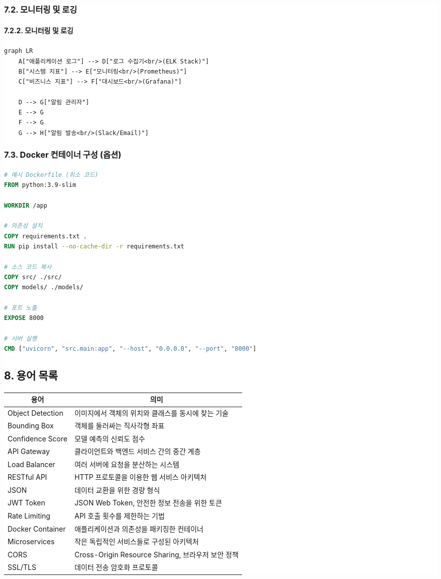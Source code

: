 ### 7.2. 모니터링 및 로깅

#### 7.2.2. 모니터링 및 로깅
```mermaid
graph LR
    A["애플리케이션 로그"] --> D["로그 수집기<br/>(ELK Stack)"]
    B["시스템 지표"] --> E["모니터링<br/>(Prometheus)"]
    C["비즈니스 지표"] --> F["대시보드<br/>(Grafana)"]
    
    D --> G["알림 관리자"]
    E --> G
    F --> G
    G --> H["알림 발송<br/>(Slack/Email)"]
```

### 7.3. Docker 컨테이너 구성 (옵션)
```dockerfile
# 예시 Dockerfile (최소 코드)
FROM python:3.9-slim

WORKDIR /app

# 의존성 설치
COPY requirements.txt .
RUN pip install --no-cache-dir -r requirements.txt

# 소스 코드 복사
COPY src/ ./src/
COPY models/ ./models/

# 포트 노출
EXPOSE 8000

# 서버 실행
CMD ["uvicorn", "src.main:app", "--host", "0.0.0.0", "--port", "8000"]
```

## 8. 용어 목록

| 용어 | 의미 |
|------|------|
| Object Detection | 이미지에서 객체의 위치와 클래스를 동시에 찾는 기술 |
| Bounding Box | 객체를 둘러싸는 직사각형 좌표 |
| Confidence Score | 모델 예측의 신뢰도 점수 |
| API Gateway | 클라이언트와 백엔드 서비스 간의 중간 계층 |
| Load Balancer | 여러 서버에 요청을 분산하는 시스템 |
| RESTful API | HTTP 프로토콜을 이용한 웹 서비스 아키텍처 |
| JSON | 데이터 교환을 위한 경량 형식 |
| JWT Token | JSON Web Token, 안전한 정보 전송을 위한 토큰 |
| Rate Limiting | API 호출 횟수를 제한하는 기법 |
| Docker Container | 애플리케이션과 의존성을 패키징한 컨테이너 |
| Microservices | 작은 독립적인 서비스들로 구성된 아키텍처 |
| CORS | Cross-Origin Resource Sharing, 브라우저 보안 정책 |
| SSL/TLS | 데이터 전송 암호화 프로토콜 |